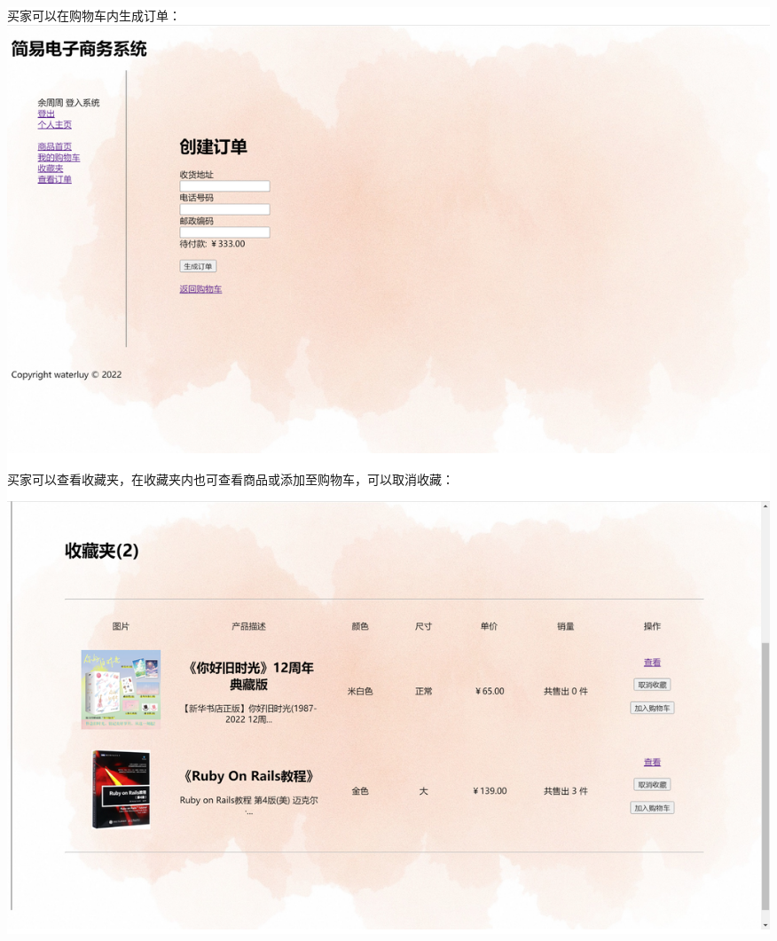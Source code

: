 买家可以在购物车内生成订单：
![](./img/makeorder.png)

买家可以查看收藏夹，在收藏夹内也可查看商品或添加至购物车，可以取消收藏：

![](./img/collect.png)

